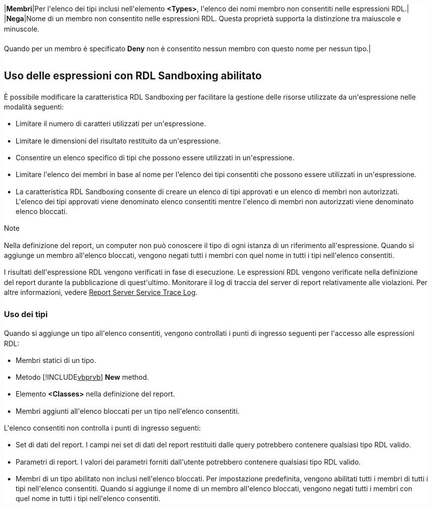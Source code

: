 |**Membri**|Per l'elenco dei tipi inclusi nell'elemento **\<Types>**, l'elenco dei nomi membro non consentiti nelle espressioni RDL.|  
|**Nega**|Nome di un membro non consentito nelle espressioni RDL. Questa proprietà supporta la distinzione tra maiuscole e minuscole.<br /><br /> Quando per un membro è specificato **Deny** non è consentito nessun membro con questo nome per nessun tipo.|  
  
## <a name="working-with-expressions-when-rdl-sandboxing-is-enabled"></a>Uso delle espressioni con RDL Sandboxing abilitato

È possibile modificare la caratteristica RDL Sandboxing per facilitare la gestione delle risorse utilizzate da un'espressione nelle modalità seguenti:  
  
-   Limitare il numero di caratteri utilizzati per un'espressione.  
  
-   Limitare le dimensioni del risultato restituito da un'espressione.  
  
-   Consentire un elenco specifico di tipi che possono essere utilizzati in un'espressione.  
  
-   Limitare l'elenco dei membri in base al nome per l'elenco dei tipi consentiti che possono essere utilizzati in un'espressione.  
  
-   La caratteristica RDL Sandboxing consente di creare un elenco di tipi approvati e un elenco di membri non autorizzati. L'elenco dei tipi approvati viene denominato elenco consentiti mentre l'elenco di membri non autorizzati viene denominato elenco bloccati.  
  
> [!NOTE]  
>  Nella definizione del report, un computer non può conoscere il tipo di ogni istanza di un riferimento all'espressione. Quando si aggiunge un membro all'elenco bloccati, vengono negati tutti i membri con quel nome in tutti i tipi nell'elenco consentiti.  
  
 I risultati dell'espressione RDL vengono verificati in fase di esecuzione. Le espressioni RDL vengono verificate nella definizione del report durante la pubblicazione di quest'ultimo. Monitorare il log di traccia del server di report relativamente alle violazioni. Per altre informazioni, vedere [Report Server Service Trace Log](../../reporting-services/report-server/report-server-service-trace-log.md).  
  
### <a name="working-with-types"></a>Uso dei tipi

 Quando si aggiunge un tipo all'elenco consentiti, vengono controllati i punti di ingresso seguenti per l'accesso alle espressioni RDL:  
  
-   Membri statici di un tipo.  
  
-   Metodo [!INCLUDE[vbprvb](../../includes/vbprvb-md.md)] **New** method.  
  
-   Elemento **\<Classes>** nella definizione del report.  
  
-   Membri aggiunti all'elenco bloccati per un tipo nell'elenco consentiti.  
  
 L'elenco consentiti non controlla i punti di ingresso seguenti:  
  
-   Set di dati del report. I campi nei set di dati del report restituiti dalle query potrebbero contenere qualsiasi tipo RDL valido.  
  
-   Parametri di report. I valori dei parametri forniti dall'utente potrebbero contenere qualsiasi tipo RDL valido.  
  
-   Membri di un tipo abilitato non inclusi nell'elenco bloccati. Per impostazione predefinita, vengono abilitati tutti i membri di tutti i tipi nell'elenco consentiti. Quando si aggiunge il nome di un membro all'elenco bloccati, vengono negati tutti i membri con quel nome in tutti i tipi nell'elenco consentiti.  
  